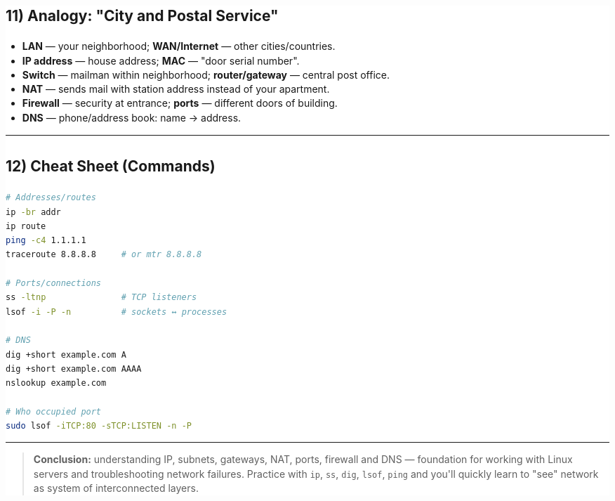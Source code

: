 ## 11) Analogy: "City and Postal Service"

- **LAN** — your neighborhood; **WAN/Internet** — other cities/countries.
- **IP address** — house address; **MAC** — "door serial number".
- **Switch** — mailman within neighborhood; **router/gateway** — central post office.
- **NAT** — sends mail with station address instead of your apartment.
- **Firewall** — security at entrance; **ports** — different doors of building.
- **DNS** — phone/address book: name → address.

---

## 12) Cheat Sheet (Commands)

```bash
# Addresses/routes
ip -br addr
ip route
ping -c4 1.1.1.1
traceroute 8.8.8.8     # or mtr 8.8.8.8

# Ports/connections
ss -ltnp               # TCP listeners
lsof -i -P -n          # sockets ↔ processes

# DNS
dig +short example.com A
dig +short example.com AAAA
nslookup example.com

# Who occupied port
sudo lsof -iTCP:80 -sTCP:LISTEN -n -P
```

---

> **Conclusion:** understanding IP, subnets, gateways, NAT, ports, firewall and DNS — foundation for working with Linux servers and troubleshooting network failures. Practice with `ip`, `ss`, `dig`, `lsof`, `ping` and you'll quickly learn to "see" network as system of interconnected layers.
